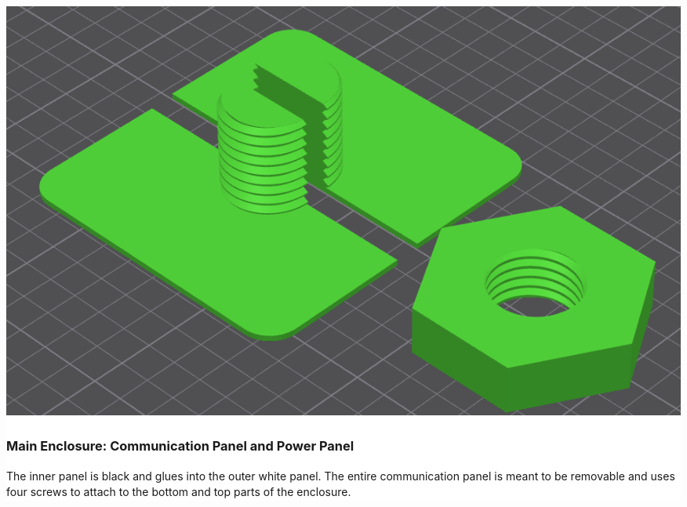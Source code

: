 ![big nuts](./images/model/nut_and_bolt.png)

### Main Enclosure: Communication Panel and Power Panel

The inner panel is black and glues into the outer white panel. The entire communication panel is meant to be removable and uses four screws to attach to the bottom and top parts of the enclosure. 
